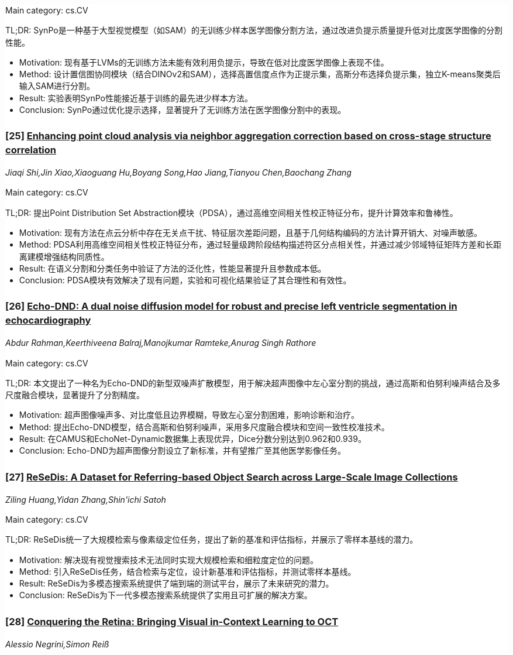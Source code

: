 Main category: cs.CV

TL;DR: SynPo是一种基于大型视觉模型（如SAM）的无训练少样本医学图像分割方法，通过改进负提示质量提升低对比度医学图像的分割性能。

- Motivation: 现有基于LVMs的无训练方法未能有效利用负提示，导致在低对比度医学图像上表现不佳。
- Method: 设计置信图协同模块（结合DINOv2和SAM），选择高置信度点作为正提示集，高斯分布选择负提示集，独立K-means聚类后输入SAM进行分割。
- Result: 实验表明SynPo性能接近基于训练的最先进少样本方法。
- Conclusion: SynPo通过优化提示选择，显著提升了无训练方法在医学图像分割中的表现。


### [25] [Enhancing point cloud analysis via neighbor aggregation correction based on cross-stage structure correlation](https://arxiv.org/abs/2506.15160)
*Jiaqi Shi,Jin Xiao,Xiaoguang Hu,Boyang Song,Hao Jiang,Tianyou Chen,Baochang Zhang*

Main category: cs.CV

TL;DR: 提出Point Distribution Set Abstraction模块（PDSA），通过高维空间相关性校正特征分布，提升计算效率和鲁棒性。

- Motivation: 现有方法在点云分析中存在无关点干扰、特征层次差距问题，且基于几何结构编码的方法计算开销大、对噪声敏感。
- Method: PDSA利用高维空间相关性校正特征分布，通过轻量级跨阶段结构描述符区分点相关性，并通过减少邻域特征矩阵方差和长距离建模增强结构同质性。
- Result: 在语义分割和分类任务中验证了方法的泛化性，性能显著提升且参数成本低。
- Conclusion: PDSA模块有效解决了现有问题，实验和可视化结果验证了其合理性和有效性。


### [26] [Echo-DND: A dual noise diffusion model for robust and precise left ventricle segmentation in echocardiography](https://arxiv.org/abs/2506.15166)
*Abdur Rahman,Keerthiveena Balraj,Manojkumar Ramteke,Anurag Singh Rathore*

Main category: cs.CV

TL;DR: 本文提出了一种名为Echo-DND的新型双噪声扩散模型，用于解决超声图像中左心室分割的挑战，通过高斯和伯努利噪声结合及多尺度融合模块，显著提升了分割精度。

- Motivation: 超声图像噪声多、对比度低且边界模糊，导致左心室分割困难，影响诊断和治疗。
- Method: 提出Echo-DND模型，结合高斯和伯努利噪声，采用多尺度融合模块和空间一致性校准技术。
- Result: 在CAMUS和EchoNet-Dynamic数据集上表现优异，Dice分数分别达到0.962和0.939。
- Conclusion: Echo-DND为超声图像分割设立了新标准，并有望推广至其他医学影像任务。


### [27] [ReSeDis: A Dataset for Referring-based Object Search across Large-Scale Image Collections](https://arxiv.org/abs/2506.15180)
*Ziling Huang,Yidan Zhang,Shin'ichi Satoh*

Main category: cs.CV

TL;DR: ReSeDis统一了大规模检索与像素级定位任务，提出了新的基准和评估指标，并展示了零样本基线的潜力。

- Motivation: 解决现有视觉搜索技术无法同时实现大规模检索和细粒度定位的问题。
- Method: 引入ReSeDis任务，结合检索与定位，设计新基准和评估指标，并测试零样本基线。
- Result: ReSeDis为多模态搜索系统提供了端到端的测试平台，展示了未来研究的潜力。
- Conclusion: ReSeDis为下一代多模态搜索系统提供了实用且可扩展的解决方案。


### [28] [Conquering the Retina: Bringing Visual in-Context Learning to OCT](https://arxiv.org/abs/2506.15200)
*Alessio Negrini,Simon Reiß*
